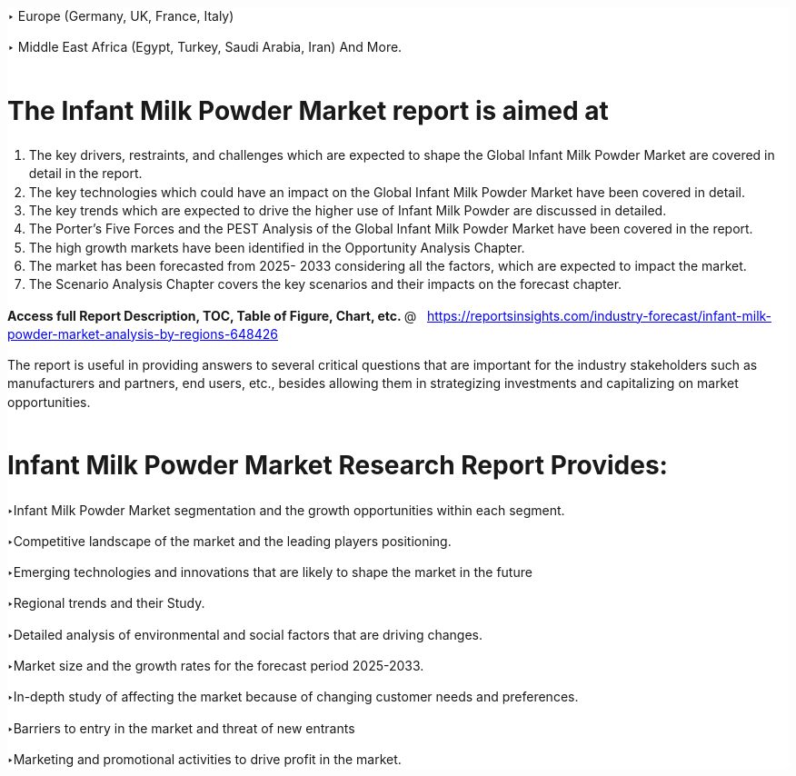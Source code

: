 ‣ Europe (Germany, UK, France, Italy)

‣ Middle East Africa (Egypt, Turkey, Saudi Arabia, Iran) And More.

# <strong>The Infant Milk Powder Market report is aimed at</strong>
<ol>
  <li>The key drivers, restraints, and challenges which are expected to shape the Global Infant Milk Powder Market are covered in detail in the report.</li>
  <li>The key technologies which could have an impact on the Global Infant Milk Powder Market have been covered in detail.</li>
  <li>The key trends which are expected to drive the higher use of Infant Milk Powder are discussed in detailed.</li>
  <li>The Porter’s Five Forces and the PEST Analysis of the Global Infant Milk Powder Market have been covered in the report.</li>
  <li>The high growth markets have been identified in the Opportunity Analysis Chapter.</li>
  <li>The market has been forecasted from 2025- 2033 considering all the factors, which are expected to impact the market.</li>
  <li>The Scenario Analysis Chapter covers the key scenarios and their impacts on the forecast chapter.</li>
</ol>
<strong>Access full Report Description, TOC, Table of Figure, Chart, etc. </strong>@   <a href=https://reportsinsights.com/industry-forecast/infant-milk-powder-market-analysis-by-regions-648426 style=color:#0000ff;>https://reportsinsights.com/industry-forecast/infant-milk-powder-market-analysis-by-regions-648426</a>

The report is useful in providing answers to several critical questions that are important for the industry stakeholders such as manufacturers and partners, end users, etc., besides allowing them in strategizing investments and capitalizing on market opportunities.

# <strong>Infant Milk Powder Market Research Report Provides:</strong>

<strong>‣</strong>Infant Milk Powder Market segmentation and the growth opportunities within each segment.

<strong>‣</strong>Competitive landscape of the market and the leading players positioning.

<strong>‣</strong>Emerging technologies and innovations that are likely to shape the market in the future

<strong>‣</strong>Regional trends and their Study.

<strong>‣</strong>Detailed analysis of environmental and social factors that are driving changes.

<strong>‣</strong>Market size and the growth rates for the forecast period 2025-2033.

<strong>‣</strong>In-depth study of affecting the market because of changing customer needs and preferences.

<strong>‣</strong>Barriers to entry in the market and threat of new entrants

<strong>‣</strong>Marketing and promotional activities to drive profit in the market.
